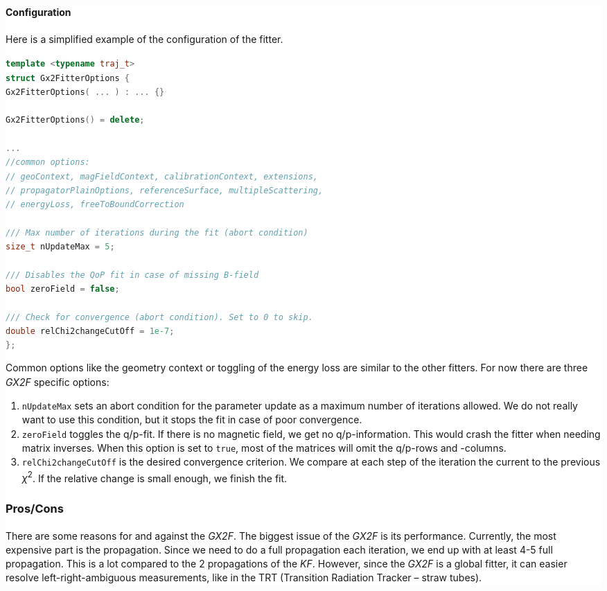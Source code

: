 #### Configuration

Here is a simplified example of the configuration of the fitter.

```cpp
template <typename traj_t>
struct Gx2FitterOptions {
Gx2FitterOptions( ... ) : ... {}

Gx2FitterOptions() = delete;

... 
//common options:
// geoContext, magFieldContext, calibrationContext, extensions,
// propagatorPlainOptions, referenceSurface, multipleScattering,
// energyLoss, freeToBoundCorrection

/// Max number of iterations during the fit (abort condition)
size_t nUpdateMax = 5;

/// Disables the QoP fit in case of missing B-field
bool zeroField = false;

/// Check for convergence (abort condition). Set to 0 to skip.
double relChi2changeCutOff = 1e-7;
};
```

Common options like the geometry context or toggling of the energy loss are similar to the other fitters.
For now there are three *GX2F* specific options:
1. `nUpdateMax` sets an abort condition for the parameter update as a maximum number of iterations allowed.
We do not really want to use this condition, but it stops the fit in case of poor convergence.
2. `zeroField` toggles the q/p-fit.
If there is no magnetic field, we get no q/p-information.
This would crash the fitter when needing matrix inverses.
When this option is set to `true`, most of the matrices will omit the q/p-rows and -columns.
3. `relChi2changeCutOff` is the desired convergence criterion.
We compare at each step of the iteration the current to the previous $\chi^2$.
If the relative change is small enough, we finish the fit.

### Pros/Cons

There are some reasons for and against the *GX2F*.
The biggest issue of the *GX2F* is its performance.
Currently, the most expensive part is the propagation.
Since we need to do a full propagation each iteration, we end up with at least 4-5 full propagation.
This is a lot compared to the 2 propagations of the *KF*.
However, since the *GX2F* is a global fitter, it can easier resolve left-right-ambiguous measurements, like in the TRT (Transition Radiation Tracker – straw tubes).
